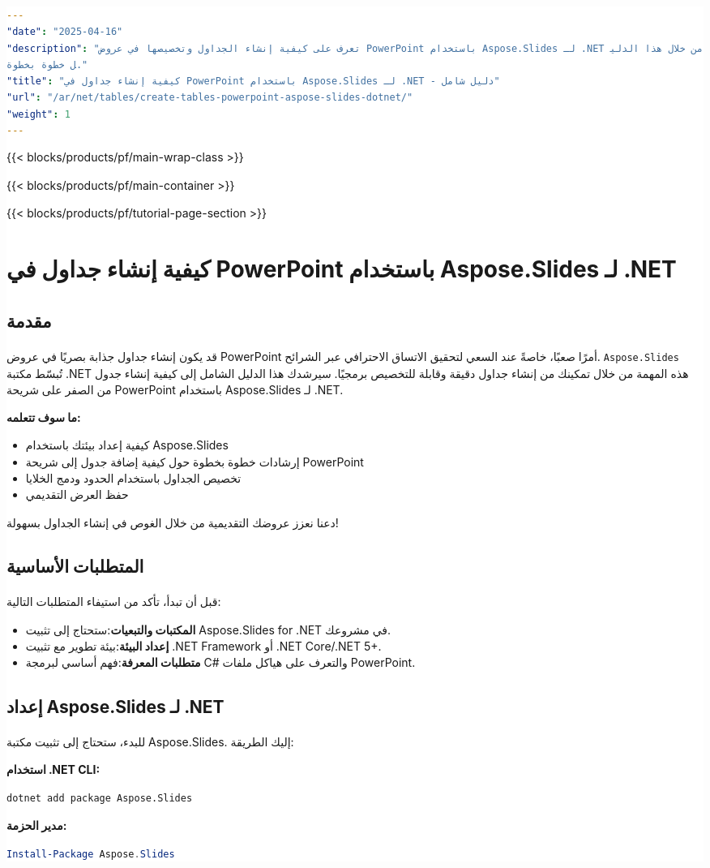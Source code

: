 ```yaml
---
"date": "2025-04-16"
"description": "تعرف على كيفية إنشاء الجداول وتخصيصها في عروض PowerPoint باستخدام Aspose.Slides لـ .NET من خلال هذا الدليل خطوة بخطوة."
"title": "كيفية إنشاء جداول في PowerPoint باستخدام Aspose.Slides لـ .NET - دليل شامل"
"url": "/ar/net/tables/create-tables-powerpoint-aspose-slides-dotnet/"
"weight": 1
---
```


{{< blocks/products/pf/main-wrap-class >}}

{{< blocks/products/pf/main-container >}}

{{< blocks/products/pf/tutorial-page-section >}}
# كيفية إنشاء جداول في PowerPoint باستخدام Aspose.Slides لـ .NET

## مقدمة
قد يكون إنشاء جداول جذابة بصريًا في عروض PowerPoint أمرًا صعبًا، خاصةً عند السعي لتحقيق الاتساق الاحترافي عبر الشرائح. `Aspose.Slides` تُبسّط مكتبة .NET هذه المهمة من خلال تمكينك من إنشاء جداول دقيقة وقابلة للتخصيص برمجيًا. سيرشدك هذا الدليل الشامل إلى كيفية إنشاء جدول من الصفر على شريحة PowerPoint باستخدام Aspose.Slides لـ .NET.

**ما سوف تتعلمه:**
- كيفية إعداد بيئتك باستخدام Aspose.Slides
- إرشادات خطوة بخطوة حول كيفية إضافة جدول إلى شريحة PowerPoint
- تخصيص الجداول باستخدام الحدود ودمج الخلايا
- حفظ العرض التقديمي

دعنا نعزز عروضك التقديمية من خلال الغوص في إنشاء الجداول بسهولة!

## المتطلبات الأساسية
قبل أن تبدأ، تأكد من استيفاء المتطلبات التالية:

- **المكتبات والتبعيات**:ستحتاج إلى تثبيت Aspose.Slides for .NET في مشروعك.
- **إعداد البيئة**:بيئة تطوير مع تثبيت .NET Framework أو .NET Core/.NET 5+.
- **متطلبات المعرفة**:فهم أساسي لبرمجة C# والتعرف على هياكل ملفات PowerPoint.

## إعداد Aspose.Slides لـ .NET
للبدء، ستحتاج إلى تثبيت مكتبة Aspose.Slides. إليك الطريقة:

**استخدام .NET CLI:**
```bash
dotnet add package Aspose.Slides
```

**مدير الحزمة:**
```powershell
Install-Package Aspose.Slides
```
